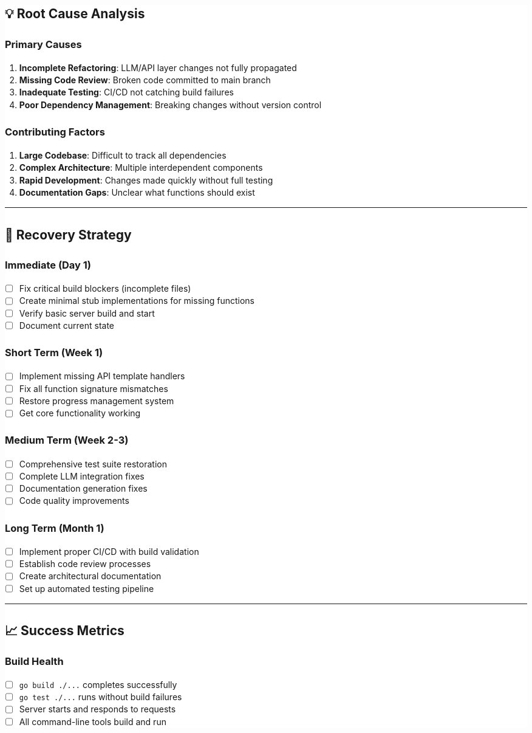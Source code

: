 ## 💡 **Root Cause Analysis**

### **Primary Causes**
1. **Incomplete Refactoring**: LLM/API layer changes not fully propagated
2. **Missing Code Review**: Broken code committed to main branch
3. **Inadequate Testing**: CI/CD not catching build failures
4. **Poor Dependency Management**: Breaking changes without version control

### **Contributing Factors**
1. **Large Codebase**: Difficult to track all dependencies
2. **Complex Architecture**: Multiple interdependent components
3. **Rapid Development**: Changes made quickly without full testing
4. **Documentation Gaps**: Unclear what functions should exist

---

## 🚀 **Recovery Strategy**

### **Immediate (Day 1)**
- [ ] Fix critical build blockers (incomplete files)
- [ ] Create minimal stub implementations for missing functions
- [ ] Verify basic server build and start
- [ ] Document current state

### **Short Term (Week 1)**
- [ ] Implement missing API template handlers
- [ ] Fix all function signature mismatches
- [ ] Restore progress management system
- [ ] Get core functionality working

### **Medium Term (Week 2-3)**
- [ ] Comprehensive test suite restoration
- [ ] Complete LLM integration fixes
- [ ] Documentation generation fixes
- [ ] Code quality improvements

### **Long Term (Month 1)**
- [ ] Implement proper CI/CD with build validation
- [ ] Establish code review processes
- [ ] Create architectural documentation
- [ ] Set up automated testing pipeline

---

## 📈 **Success Metrics**

### **Build Health**
- [ ] `go build ./...` completes successfully
- [ ] `go test ./...` runs without build failures
- [ ] Server starts and responds to requests
- [ ] All command-line tools build and run
